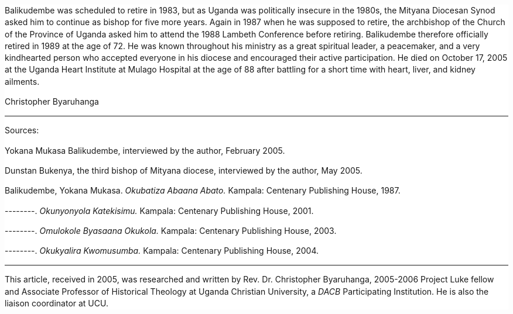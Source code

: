 Balikudembe was scheduled to retire in 1983, but as Uganda was politically insecure in the 1980s, the Mityana Diocesan Synod asked him to continue as bishop for five more years. Again in 1987 when he was supposed to retire, the archbishop of the Church of the Province of Uganda asked him to attend the 1988 Lambeth Conference before retiring. Balikudembe therefore officially retired in 1989 at the age of 72. He was known throughout his ministry as a great spiritual leader, a peacemaker, and a very kindhearted person who accepted everyone in his diocese and encouraged their active participation. He died on October 17, 2005 at the Uganda Heart Institute at Mulago Hospital at the age of 88 after battling for a short time with heart, liver, and kidney ailments.

Christopher Byaruhanga

---

Sources:

Yokana Mukasa Balikudembe, interviewed by the author, February 2005.

Dunstan Bukenya, the third bishop of Mityana diocese, interviewed by the author, May 2005.

Balikudembe, Yokana Mukasa. *Okubatiza Abaana Abato.* Kampala: Centenary Publishing House, 1987.

--------. *Okunyonyola Katekisimu.* Kampala: Centenary Publishing House, 2001.

--------. *Omulokole Byasaana Okukola.* Kampala: Centenary Publishing House, 2003.

--------. *Okukyalira Kwomusumba.* Kampala: Centenary Publishing House, 2004.

---

This article, received in 2005, was researched and written by Rev. Dr. Christopher Byaruhanga, 2005-2006 Project Luke fellow and Associate Professor of Historical Theology at Uganda Christian University, a *DACB* Participating Institution. He is also the liaison coordinator at UCU.
